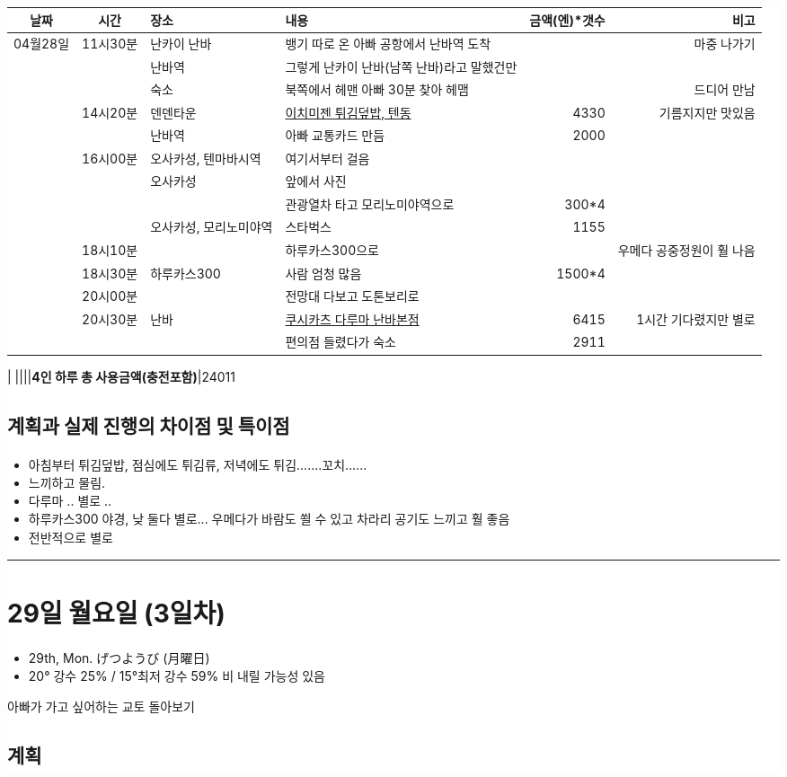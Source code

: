 |날짜|시간|장소|내용|금액(엔)*갯수|비고|
|:---:|:---:|:---|:---|---:|---:|
|04월28일|11시30분|난카이 난바|뱅기 따로 온 아빠 공항에서 난바역 도착||마중 나가기
|||난바역|그렇게 난카이 난바(남쪽 난바)라고 말했건만
|||숙소|북쪽에서 헤맨 아빠 30분 찾아 헤맴||드디어 만남
||14시20분|덴덴타운|[이치미젠 튀김덮밥, 텐동](https://www.google.com/maps/place/Ichimizen/@34.6607904,135.5050575,17.75z/data=!4m12!1m6!3m5!1s0x6000e769d020ffff:0x40f35274e31d4b71!2sIchimizen!8m2!3d34.6622879!4d135.5058019!3m4!1s0x6000e769d020ffff:0x40f35274e31d4b71!8m2!3d34.6622879!4d135.5058019)|4330|기름지지만 맛있음
|||난바역|아빠 교통카드 만듬|2000
||16시00분|오사카성, 텐마바시역|여기서부터 걸음
|||오사카성|앞에서 사진
||||관광열차 타고 모리노미야역으로|300*4
|||오사카성, 모리노미야역|스타벅스|1155|
||18시10분||하루카스300으로||우메다 공중정원이 훨 나음
||18시30분|하루카스300|사람 엄청 많음|1500*4
||20시00분||전망대 다보고 도톤보리로
||20시30분|난바|[쿠시카츠 다루마 난바본점](https://www.google.com/maps/place/Kushikatsu+Daruma+Namba+honten/@34.6670784,135.5003489,17z/data=!4m5!3m4!1s0x6000e714a3285def:0x7c7e7c35a907c927!8m2!3d34.6678152!4d135.5022211)|6415|1시간 기다렸지만 별로|
||||편의점 들렸다가 숙소|2911
|
||||**4인 하루 총 사용금액(충전포함)**|24011




## 계획과 실제 진행의 차이점 및 특이점

* 아침부터 튀김덮밥, 점심에도 튀김류, 저녁에도 튀김.......꼬치......
* 느끼하고 물림.
* 다루마 .. 별로 ..
* 하루카스300 야경, 낮 둘다 별로... 우메다가 바람도 쐴 수 있고 차라리 공기도 느끼고 훨 좋음
* 전반적으로 별로



---
# 29일 월요일 (3일차)
* 29th, Mon. げつようび (月曜日)
* 20° 강수 25% / 15°최저 강수 59% 비 내릴 가능성 있음

아빠가 가고 싶어하는 교토 돌아보기

## 계획
